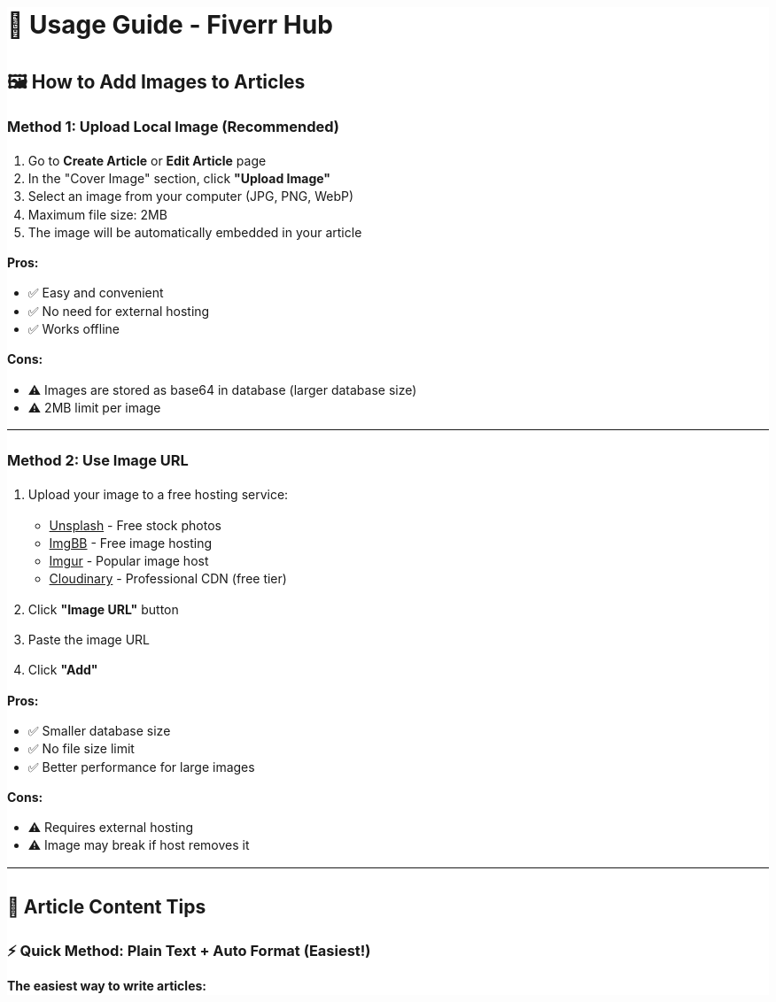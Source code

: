 # 📖 Usage Guide - Fiverr Hub

## 🖼️ How to Add Images to Articles

### Method 1: Upload Local Image (Recommended)

1. Go to **Create Article** or **Edit Article** page
2. In the "Cover Image" section, click **"Upload Image"**
3. Select an image from your computer (JPG, PNG, WebP)
4. Maximum file size: 2MB
5. The image will be automatically embedded in your article

**Pros:**
- ✅ Easy and convenient
- ✅ No need for external hosting
- ✅ Works offline

**Cons:**
- ⚠️ Images are stored as base64 in database (larger database size)
- ⚠️ 2MB limit per image

---

### Method 2: Use Image URL

1. Upload your image to a free hosting service:
   - [Unsplash](https://unsplash.com) - Free stock photos
   - [ImgBB](https://imgbb.com) - Free image hosting
   - [Imgur](https://imgur.com) - Popular image host
   - [Cloudinary](https://cloudinary.com) - Professional CDN (free tier)

2. Click **"Image URL"** button
3. Paste the image URL
4. Click **"Add"**

**Pros:**
- ✅ Smaller database size
- ✅ No file size limit
- ✅ Better performance for large images

**Cons:**
- ⚠️ Requires external hosting
- ⚠️ Image may break if host removes it

---

## 📝 Article Content Tips

### ⚡ Quick Method: Plain Text + Auto Format (Easiest!)

**The easiest way to write articles:**
